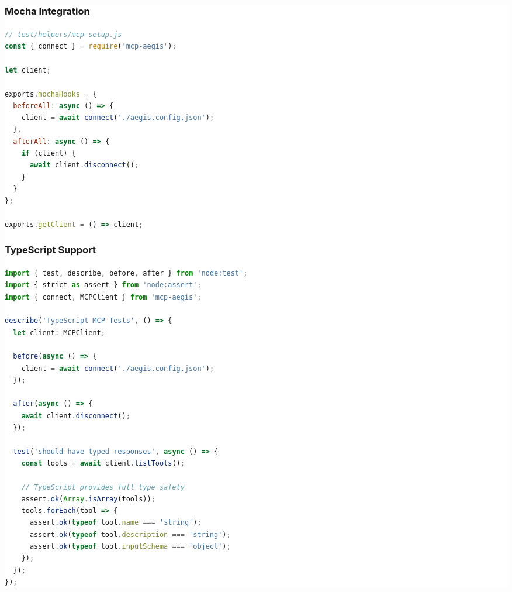 ### Mocha Integration
```javascript
// test/helpers/mcp-setup.js
const { connect } = require('mcp-aegis');

let client;

exports.mochaHooks = {
  beforeAll: async () => {
    client = await connect('./aegis.config.json');
  },
  afterAll: async () => {
    if (client) {
      await client.disconnect();
    }
  }
};

exports.getClient = () => client;
```

### TypeScript Support
```typescript
import { test, describe, before, after } from 'node:test';
import { strict as assert } from 'node:assert';
import { connect, MCPClient } from 'mcp-aegis';

describe('TypeScript MCP Tests', () => {
  let client: MCPClient;

  before(async () => {
    client = await connect('./aegis.config.json');
  });

  after(async () => {
    await client.disconnect();
  });

  test('should have typed responses', async () => {
    const tools = await client.listTools();
    
    // TypeScript provides full type safety
    assert.ok(Array.isArray(tools));
    tools.forEach(tool => {
      assert.ok(typeof tool.name === 'string');
      assert.ok(typeof tool.description === 'string');
      assert.ok(typeof tool.inputSchema === 'object');
    });
  });
});
```

